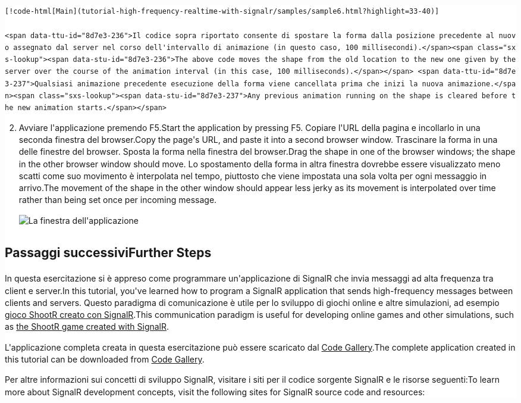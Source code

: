     [!code-html[Main](tutorial-high-frequency-realtime-with-signalr/samples/sample6.html?highlight=33-40)]

    <span data-ttu-id="8d7e3-236">Il codice sopra riportato consente di spostare la forma dalla posizione precedente al nuovo assegnato dal server nel corso dell'intervallo di animazione (in questo caso, 100 millisecondi).</span><span class="sxs-lookup"><span data-stu-id="8d7e3-236">The above code moves the shape from the old location to the new one given by the server over the course of the animation interval (in this case, 100 milliseconds).</span></span> <span data-ttu-id="8d7e3-237">Qualsiasi animazione precedente esecuzione della forma viene cancellata prima che inizi la nuova animazione.</span><span class="sxs-lookup"><span data-stu-id="8d7e3-237">Any previous animation running on the shape is cleared before the new animation starts.</span></span>
2. <span data-ttu-id="8d7e3-238">Avviare l'applicazione premendo F5.</span><span class="sxs-lookup"><span data-stu-id="8d7e3-238">Start the application by pressing F5.</span></span> <span data-ttu-id="8d7e3-239">Copiare l'URL della pagina e incollarlo in una seconda finestra del browser.</span><span class="sxs-lookup"><span data-stu-id="8d7e3-239">Copy the page's URL, and paste it into a second browser window.</span></span> <span data-ttu-id="8d7e3-240">Trascinare la forma in una delle finestre del browser. Sposta la forma nella finestra del browser.</span><span class="sxs-lookup"><span data-stu-id="8d7e3-240">Drag the shape in one of the browser windows; the shape in the other browser window should move.</span></span> <span data-ttu-id="8d7e3-241">Lo spostamento della forma in altra finestra dovrebbe essere visualizzato meno scatti come suo movimento è interpolata nel tempo, piuttosto che viene impostata una sola volta per ogni messaggio in arrivo.</span><span class="sxs-lookup"><span data-stu-id="8d7e3-241">The movement of the shape in the other window should appear less jerky as its movement is interpolated over time rather than being set once per incoming message.</span></span>

    ![La finestra dell'applicazione](tutorial-high-frequency-realtime-with-signalr/_static/image8.png)

<a id="furthersteps"></a>

## <a name="further-steps"></a><span data-ttu-id="8d7e3-243">Passaggi successivi</span><span class="sxs-lookup"><span data-stu-id="8d7e3-243">Further Steps</span></span>

<span data-ttu-id="8d7e3-244">In questa esercitazione si è appreso come programmare un'applicazione di SignalR che invia messaggi ad alta frequenza tra client e server.</span><span class="sxs-lookup"><span data-stu-id="8d7e3-244">In this tutorial, you've learned how to program a SignalR application that sends high-frequency messages between clients and servers.</span></span> <span data-ttu-id="8d7e3-245">Questo paradigma di comunicazione è utile per lo sviluppo di giochi online e altre simulazioni, ad esempio [gioco ShootR creato con SignalR](https://shootr.azurewebsites.net/).</span><span class="sxs-lookup"><span data-stu-id="8d7e3-245">This communication paradigm is useful for developing online games and other simulations, such as [the ShootR game created with SignalR](https://shootr.azurewebsites.net/).</span></span>

<span data-ttu-id="8d7e3-246">L'applicazione completa creata in questa esercitazione può essere scaricato dal [Code Gallery](https://code.msdn.microsoft.com/SignalR-20-MoveShape-Demo-6285b83a).</span><span class="sxs-lookup"><span data-stu-id="8d7e3-246">The complete application created in this tutorial can be downloaded from [Code Gallery](https://code.msdn.microsoft.com/SignalR-20-MoveShape-Demo-6285b83a).</span></span>

<span data-ttu-id="8d7e3-247">Per altre informazioni sui concetti di sviluppo SignalR, visitare i siti per il codice sorgente SignalR e le risorse seguenti:</span><span class="sxs-lookup"><span data-stu-id="8d7e3-247">To learn more about SignalR development concepts, visit the following sites for SignalR source code and resources:</span></span>
